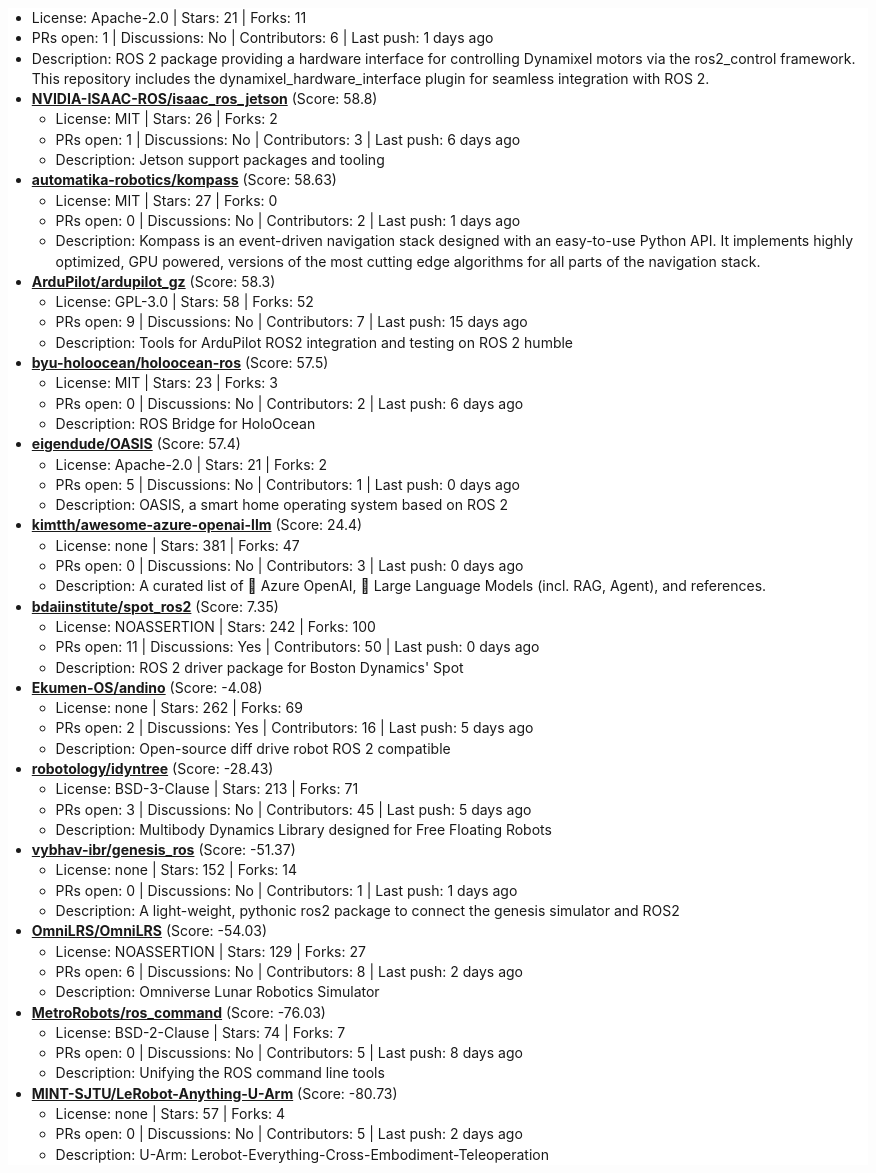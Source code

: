   - License: Apache-2.0 | Stars: 21 | Forks: 11
  - PRs open: 1 | Discussions: No | Contributors: 6 | Last push: 1 days ago
  - Description: ROS 2 package providing a hardware interface for controlling Dynamixel motors via the ros2_control framework. This repository includes the dynamixel_hardware_interface plugin for seamless integration with ROS 2.
- **[NVIDIA-ISAAC-ROS/isaac_ros_jetson](https://github.com/NVIDIA-ISAAC-ROS/isaac_ros_jetson)** (Score: 58.8)
  - License: MIT | Stars: 26 | Forks: 2
  - PRs open: 1 | Discussions: No | Contributors: 3 | Last push: 6 days ago
  - Description: Jetson support packages and tooling
- **[automatika-robotics/kompass](https://github.com/automatika-robotics/kompass)** (Score: 58.63)
  - License: MIT | Stars: 27 | Forks: 0
  - PRs open: 0 | Discussions: No | Contributors: 2 | Last push: 1 days ago
  - Description: Kompass is an event-driven navigation stack designed with an easy-to-use Python API. It implements highly optimized, GPU powered, versions of the most cutting edge algorithms for all parts of the navigation stack.
- **[ArduPilot/ardupilot_gz](https://github.com/ArduPilot/ardupilot_gz)** (Score: 58.3)
  - License: GPL-3.0 | Stars: 58 | Forks: 52
  - PRs open: 9 | Discussions: No | Contributors: 7 | Last push: 15 days ago
  - Description: Tools for ArduPilot ROS2 integration and testing on ROS 2 humble
- **[byu-holoocean/holoocean-ros](https://github.com/byu-holoocean/holoocean-ros)** (Score: 57.5)
  - License: MIT | Stars: 23 | Forks: 3
  - PRs open: 0 | Discussions: No | Contributors: 2 | Last push: 6 days ago
  - Description: ROS Bridge for HoloOcean
- **[eigendude/OASIS](https://github.com/eigendude/OASIS)** (Score: 57.4)
  - License: Apache-2.0 | Stars: 21 | Forks: 2
  - PRs open: 5 | Discussions: No | Contributors: 1 | Last push: 0 days ago
  - Description: OASIS, a smart home operating system based on ROS 2
- **[kimtth/awesome-azure-openai-llm](https://github.com/kimtth/awesome-azure-openai-llm)** (Score: 24.4)
  - License: none | Stars: 381 | Forks: 47
  - PRs open: 0 | Discussions: No | Contributors: 3 | Last push: 0 days ago
  - Description: A curated list of 🌌 Azure OpenAI, 🦙 Large Language Models (incl. RAG, Agent), and references.
- **[bdaiinstitute/spot_ros2](https://github.com/bdaiinstitute/spot_ros2)** (Score: 7.35)
  - License: NOASSERTION | Stars: 242 | Forks: 100
  - PRs open: 11 | Discussions: Yes | Contributors: 50 | Last push: 0 days ago
  - Description: ROS 2 driver package for Boston Dynamics' Spot
- **[Ekumen-OS/andino](https://github.com/Ekumen-OS/andino)** (Score: -4.08)
  - License: none | Stars: 262 | Forks: 69
  - PRs open: 2 | Discussions: Yes | Contributors: 16 | Last push: 5 days ago
  - Description: Open-source diff drive robot ROS 2 compatible
- **[robotology/idyntree](https://github.com/robotology/idyntree)** (Score: -28.43)
  - License: BSD-3-Clause | Stars: 213 | Forks: 71
  - PRs open: 3 | Discussions: No | Contributors: 45 | Last push: 5 days ago
  - Description: Multibody Dynamics Library designed for Free Floating Robots
- **[vybhav-ibr/genesis_ros](https://github.com/vybhav-ibr/genesis_ros)** (Score: -51.37)
  - License: none | Stars: 152 | Forks: 14
  - PRs open: 0 | Discussions: No | Contributors: 1 | Last push: 1 days ago
  - Description: A light-weight, pythonic ros2 package to connect the genesis simulator and ROS2
- **[OmniLRS/OmniLRS](https://github.com/OmniLRS/OmniLRS)** (Score: -54.03)
  - License: NOASSERTION | Stars: 129 | Forks: 27
  - PRs open: 6 | Discussions: No | Contributors: 8 | Last push: 2 days ago
  - Description: Omniverse Lunar Robotics Simulator
- **[MetroRobots/ros_command](https://github.com/MetroRobots/ros_command)** (Score: -76.03)
  - License: BSD-2-Clause | Stars: 74 | Forks: 7
  - PRs open: 0 | Discussions: No | Contributors: 5 | Last push: 8 days ago
  - Description: Unifying the ROS command line tools
- **[MINT-SJTU/LeRobot-Anything-U-Arm](https://github.com/MINT-SJTU/LeRobot-Anything-U-Arm)** (Score: -80.73)
  - License: none | Stars: 57 | Forks: 4
  - PRs open: 0 | Discussions: No | Contributors: 5 | Last push: 2 days ago
  - Description: U-Arm: Lerobot-Everything-Cross-Embodiment-Teleoperation